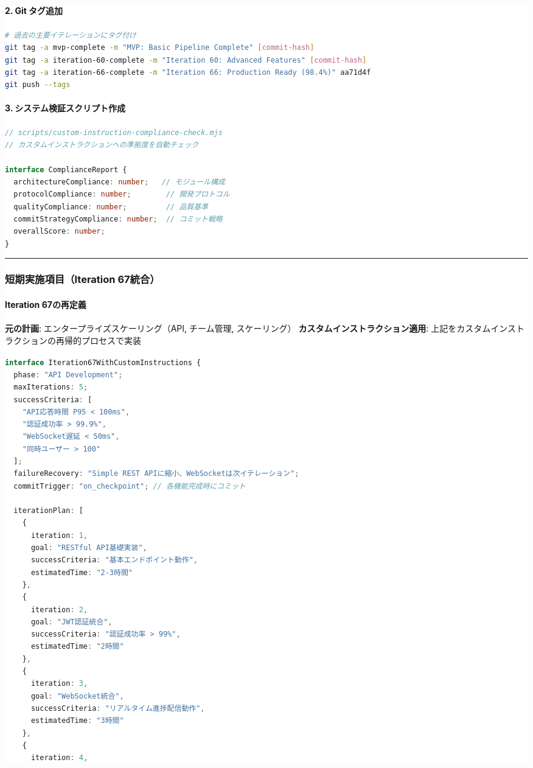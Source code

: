 #### 2. Git タグ追加
```bash
# 過去の主要イテレーションにタグ付け
git tag -a mvp-complete -m "MVP: Basic Pipeline Complete" [commit-hash]
git tag -a iteration-60-complete -m "Iteration 60: Advanced Features" [commit-hash]
git tag -a iteration-66-complete -m "Iteration 66: Production Ready (98.4%)" aa71d4f
git push --tags
```

#### 3. システム検証スクリプト作成
```typescript
// scripts/custom-instruction-compliance-check.mjs
// カスタムインストラクションへの準拠度を自動チェック

interface ComplianceReport {
  architectureCompliance: number;   // モジュール構成
  protocolCompliance: number;        // 開発プロトコル
  qualityCompliance: number;         // 品質基準
  commitStrategyCompliance: number;  // コミット戦略
  overallScore: number;
}
```

---

### 短期実施項目（Iteration 67統合）

#### Iteration 67の再定義
**元の計画**: エンタープライズスケーリング（API, チーム管理, スケーリング）
**カスタムインストラクション適用**: 上記をカスタムインストラクションの再帰的プロセスで実装

```typescript
interface Iteration67WithCustomInstructions {
  phase: "API Development";
  maxIterations: 5;
  successCriteria: [
    "API応答時間 P95 < 100ms",
    "認証成功率 > 99.9%",
    "WebSocket遅延 < 50ms",
    "同時ユーザー > 100"
  ];
  failureRecovery: "Simple REST APIに縮小、WebSocketは次イテレーション";
  commitTrigger: "on_checkpoint"; // 各機能完成時にコミット

  iterationPlan: [
    {
      iteration: 1,
      goal: "RESTful API基礎実装",
      successCriteria: "基本エンドポイント動作",
      estimatedTime: "2-3時間"
    },
    {
      iteration: 2,
      goal: "JWT認証統合",
      successCriteria: "認証成功率 > 99%",
      estimatedTime: "2時間"
    },
    {
      iteration: 3,
      goal: "WebSocket統合",
      successCriteria: "リアルタイム進捗配信動作",
      estimatedTime: "3時間"
    },
    {
      iteration: 4,
```